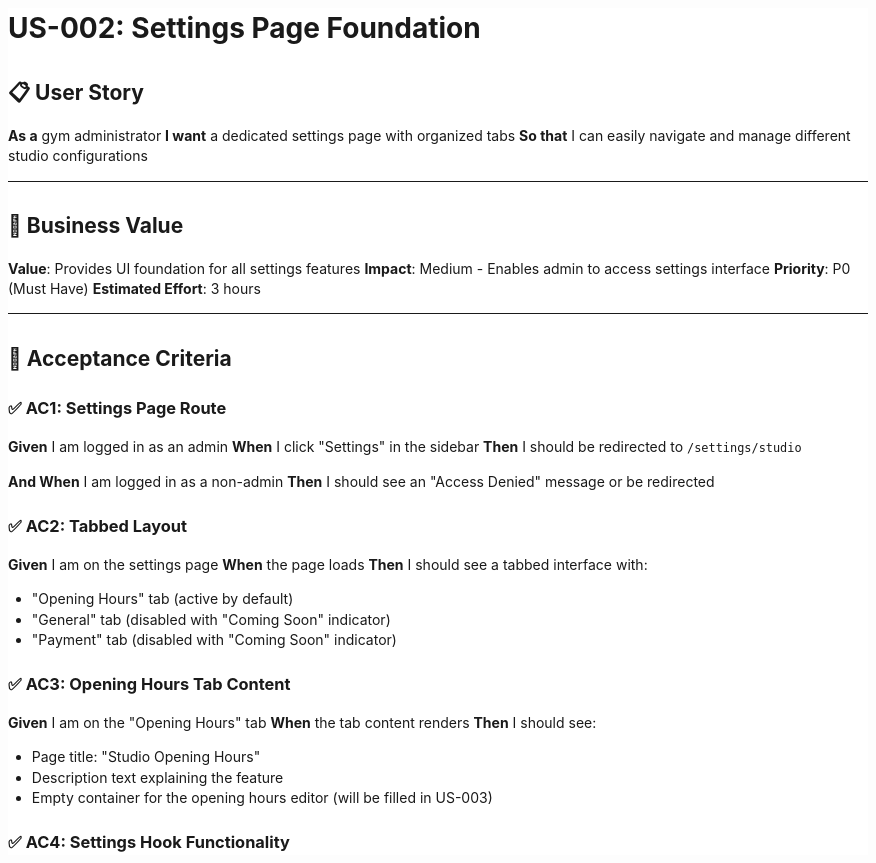 # US-002: Settings Page Foundation

## 📋 User Story

**As a** gym administrator
**I want** a dedicated settings page with organized tabs
**So that** I can easily navigate and manage different studio configurations

---

## 🎯 Business Value

**Value**: Provides UI foundation for all settings features
**Impact**: Medium - Enables admin to access settings interface
**Priority**: P0 (Must Have)
**Estimated Effort**: 3 hours

---

## 📐 Acceptance Criteria

### ✅ AC1: Settings Page Route

**Given** I am logged in as an admin
**When** I click "Settings" in the sidebar
**Then** I should be redirected to `/settings/studio`

**And When** I am logged in as a non-admin
**Then** I should see an "Access Denied" message or be redirected

### ✅ AC2: Tabbed Layout

**Given** I am on the settings page
**When** the page loads
**Then** I should see a tabbed interface with:

- "Opening Hours" tab (active by default)
- "General" tab (disabled with "Coming Soon" indicator)
- "Payment" tab (disabled with "Coming Soon" indicator)

### ✅ AC3: Opening Hours Tab Content

**Given** I am on the "Opening Hours" tab
**When** the tab content renders
**Then** I should see:

- Page title: "Studio Opening Hours"
- Description text explaining the feature
- Empty container for the opening hours editor (will be filled in US-003)

### ✅ AC4: Settings Hook Functionality
